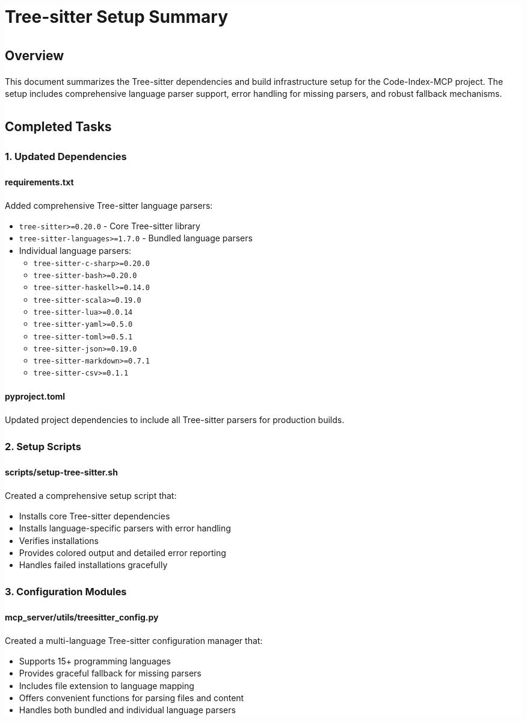 # Tree-sitter Setup Summary

## Overview

This document summarizes the Tree-sitter dependencies and build infrastructure setup for the Code-Index-MCP project. The setup includes comprehensive language parser support, error handling for missing parsers, and robust fallback mechanisms.

## Completed Tasks

### 1. Updated Dependencies

#### requirements.txt
Added comprehensive Tree-sitter language parsers:
- `tree-sitter>=0.20.0` - Core Tree-sitter library
- `tree-sitter-languages>=1.7.0` - Bundled language parsers
- Individual language parsers:
  - `tree-sitter-c-sharp>=0.20.0`
  - `tree-sitter-bash>=0.20.0`
  - `tree-sitter-haskell>=0.14.0`
  - `tree-sitter-scala>=0.19.0`
  - `tree-sitter-lua>=0.0.14`
  - `tree-sitter-yaml>=0.5.0`
  - `tree-sitter-toml>=0.5.1`
  - `tree-sitter-json>=0.19.0`
  - `tree-sitter-markdown>=0.7.1`
  - `tree-sitter-csv>=0.1.1`

#### pyproject.toml
Updated project dependencies to include all Tree-sitter parsers for production builds.

### 2. Setup Scripts

#### scripts/setup-tree-sitter.sh
Created a comprehensive setup script that:
- Installs core Tree-sitter dependencies
- Installs language-specific parsers with error handling
- Verifies installations
- Provides colored output and detailed error reporting
- Handles failed installations gracefully

### 3. Configuration Modules

#### mcp_server/utils/treesitter_config.py
Created a multi-language Tree-sitter configuration manager that:
- Supports 15+ programming languages
- Provides graceful fallback for missing parsers
- Includes file extension to language mapping
- Offers convenient functions for parsing files and content
- Handles both bundled and individual language parsers
